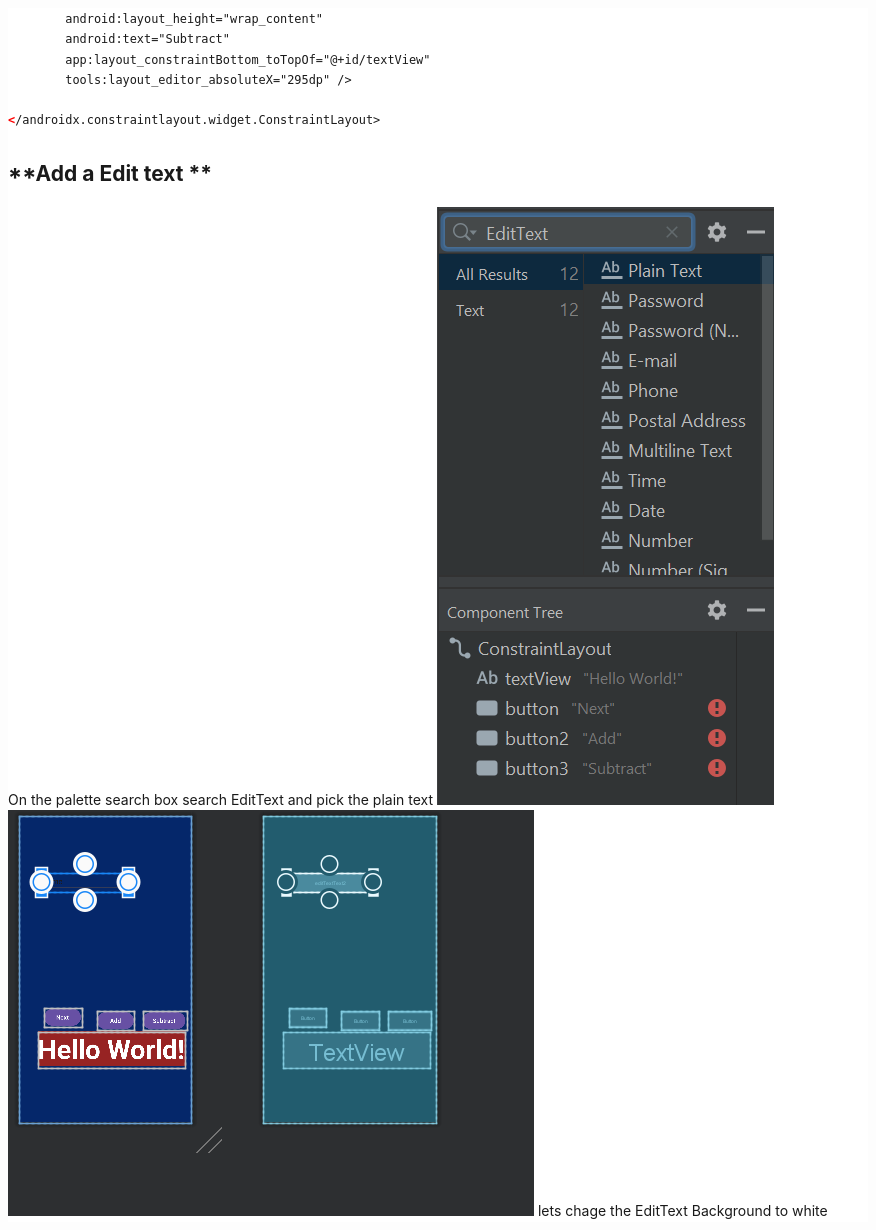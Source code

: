 ```xml
        android:layout_height="wrap_content"  
        android:text="Subtract"  
        app:layout_constraintBottom_toTopOf="@+id/textView"  
        tools:layout_editor_absoluteX="295dp" />  
  
</androidx.constraintlayout.widget.ConstraintLayout>
```
## **Add a Edit text **
On the palette search box search EditText and pick the plain text ![Image Description 1](Pasted%20image%2020240529133049.png)
![Image Description 2](Pasted%20image%2020240529133133.png)
lets chage the EditText Background to white